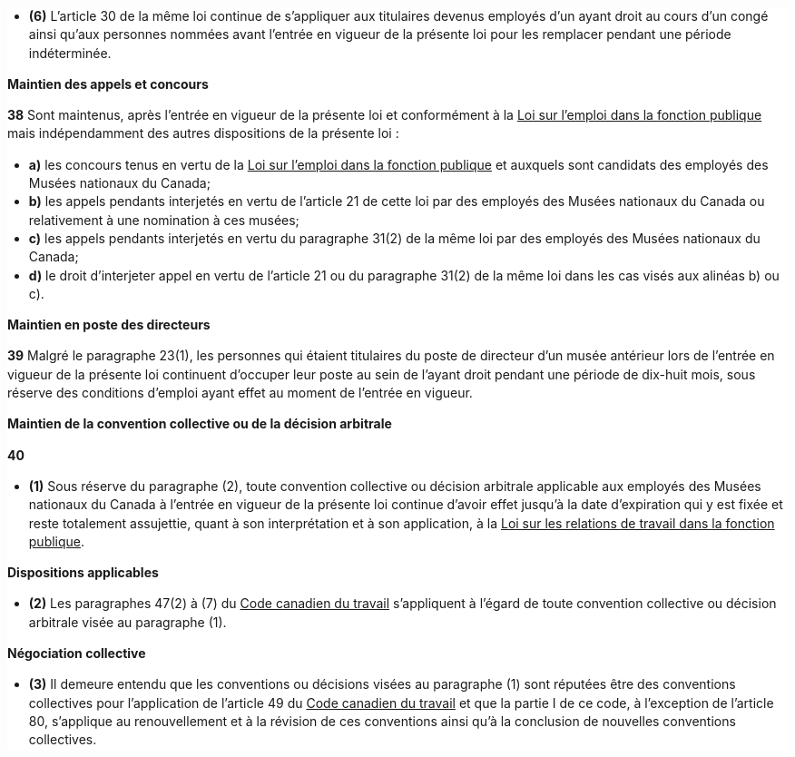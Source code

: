 - **(6)** L’article 30 de la même loi continue de s’appliquer aux titulaires devenus employés d’un ayant droit au cours d’un congé ainsi qu’aux personnes nommées avant l’entrée en vigueur de la présente loi pour les remplacer pendant une période indéterminée.




**Maintien des appels et concours**

**38** Sont maintenus, après l’entrée en vigueur de la présente loi et conformément à la [Loi sur l’emploi dans la fonction publique](/fr/Lois/Lois%20du%20Canada/2003/ch.%2022,%20art.%2012%20et%2013%20.md) mais indépendamment des autres dispositions de la présente loi :
- **a)** les concours tenus en vertu de la [Loi sur l’emploi dans la fonction publique](/fr/Lois/Lois%20du%20Canada/2003/ch.%2022,%20art.%2012%20et%2013%20.md) et auxquels sont candidats des employés des Musées nationaux du Canada;
- **b)** les appels pendants interjetés en vertu de l’article 21 de cette loi par des employés des Musées nationaux du Canada ou relativement à une nomination à ces musées;
- **c)** les appels pendants interjetés en vertu du paragraphe 31(2) de la même loi par des employés des Musées nationaux du Canada;
- **d)** le droit d’interjeter appel en vertu de l’article 21 ou du paragraphe 31(2) de la même loi dans les cas visés aux alinéas b) ou c).




**Maintien en poste des directeurs**

**39** Malgré le paragraphe 23(1), les personnes qui étaient titulaires du poste de directeur d’un musée antérieur lors de l’entrée en vigueur de la présente loi continuent d’occuper leur poste au sein de l’ayant droit pendant une période de dix-huit mois, sous réserve des conditions d’emploi ayant effet au moment de l’entrée en vigueur.




**Maintien de la convention collective ou de la décision arbitrale**

**40** 

- **(1)** Sous réserve du paragraphe (2), toute convention collective ou décision arbitrale applicable aux employés des Musées nationaux du Canada à l’entrée en vigueur de la présente loi continue d’avoir effet jusqu’à la date d’expiration qui y est fixée et reste totalement assujettie, quant à son interprétation et à son application, à la [Loi sur les relations de travail dans la fonction publique](/fr/Lois/Lois%20révisées%20du%20Canada/P/P-35.md).

**Dispositions applicables**

- **(2)** Les paragraphes 47(2) à (7) du [Code canadien du travail](/fr/Lois/Lois%20révisées%20du%20Canada/L/L-2.md) s’appliquent à l’égard de toute convention collective ou décision arbitrale visée au paragraphe (1).

**Négociation collective**

- **(3)** Il demeure entendu que les conventions ou décisions visées au paragraphe (1) sont réputées être des conventions collectives pour l’application de l’article 49 du [Code canadien du travail](/fr/Lois/Lois%20révisées%20du%20Canada/L/L-2.md) et que la partie I de ce code, à l’exception de l’article 80, s’applique au renouvellement et à la révision de ces conventions ainsi qu’à la conclusion de nouvelles conventions collectives.


